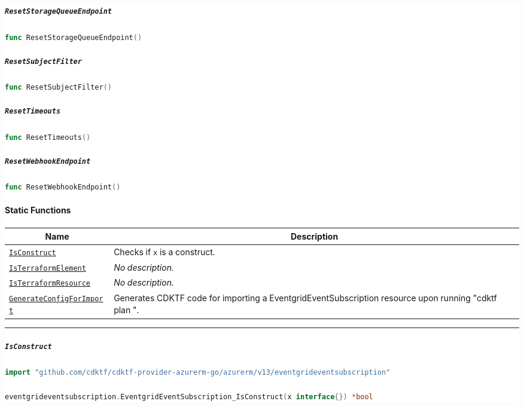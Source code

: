 ##### `ResetStorageQueueEndpoint` <a name="ResetStorageQueueEndpoint" id="@cdktf/provider-azurerm.eventgridEventSubscription.EventgridEventSubscription.resetStorageQueueEndpoint"></a>

```go
func ResetStorageQueueEndpoint()
```

##### `ResetSubjectFilter` <a name="ResetSubjectFilter" id="@cdktf/provider-azurerm.eventgridEventSubscription.EventgridEventSubscription.resetSubjectFilter"></a>

```go
func ResetSubjectFilter()
```

##### `ResetTimeouts` <a name="ResetTimeouts" id="@cdktf/provider-azurerm.eventgridEventSubscription.EventgridEventSubscription.resetTimeouts"></a>

```go
func ResetTimeouts()
```

##### `ResetWebhookEndpoint` <a name="ResetWebhookEndpoint" id="@cdktf/provider-azurerm.eventgridEventSubscription.EventgridEventSubscription.resetWebhookEndpoint"></a>

```go
func ResetWebhookEndpoint()
```

#### Static Functions <a name="Static Functions" id="Static Functions"></a>

| **Name** | **Description** |
| --- | --- |
| <code><a href="#@cdktf/provider-azurerm.eventgridEventSubscription.EventgridEventSubscription.isConstruct">IsConstruct</a></code> | Checks if `x` is a construct. |
| <code><a href="#@cdktf/provider-azurerm.eventgridEventSubscription.EventgridEventSubscription.isTerraformElement">IsTerraformElement</a></code> | *No description.* |
| <code><a href="#@cdktf/provider-azurerm.eventgridEventSubscription.EventgridEventSubscription.isTerraformResource">IsTerraformResource</a></code> | *No description.* |
| <code><a href="#@cdktf/provider-azurerm.eventgridEventSubscription.EventgridEventSubscription.generateConfigForImport">GenerateConfigForImport</a></code> | Generates CDKTF code for importing a EventgridEventSubscription resource upon running "cdktf plan <stack-name>". |

---

##### `IsConstruct` <a name="IsConstruct" id="@cdktf/provider-azurerm.eventgridEventSubscription.EventgridEventSubscription.isConstruct"></a>

```go
import "github.com/cdktf/cdktf-provider-azurerm-go/azurerm/v13/eventgrideventsubscription"

eventgrideventsubscription.EventgridEventSubscription_IsConstruct(x interface{}) *bool
```
